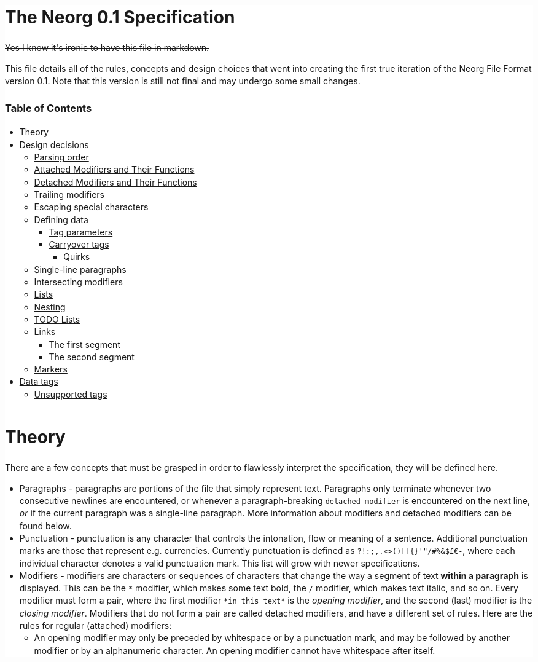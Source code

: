 # The Neorg 0.1 Specification
~~Yes I know it's ironic to have this file in markdown.~~

This file details all of the rules, concepts and design choices that went into creating the first true
iteration of the Neorg File Format version 0.1. Note that this version is still not final and may undergo
some small changes.

### Table of Contents
- [Theory](#theory)
- [Design decisions](#design-decisions)
    - [Parsing order](#parsing-order)
    - [Attached Modifiers and Their Functions](#attached-modifiers-and-their-functions)
    - [Detached Modifiers and Their Functions](#detached-modifiers-and-their-functions)
    - [Trailing modifiers](#trailing-modifiers)
    - [Escaping special characters](#escaping-special-characters)
    - [Defining data](#defining-data)
        - [Tag parameters](#tag-parameters)
        - [Carryover tags](#carryover-tags)
            - [Quirks](#quirks)
    - [Single-line paragraphs](#single-line-paragraphs)
    - [Intersecting modifiers](#intersecting-modifiers)
    - [Lists](#lists)
    - [Nesting](#nesting)
    - [TODO Lists](#todo-lists)
    - [Links](#links)
        - [The first segment](#the-first-segment)
        - [The second segment](#the-second-segment)
    - [Markers](#markers)
- [Data tags](#data-tags)
    - [Unsupported tags](#unsupported-tags)

# Theory
There are a few concepts that must be grasped in order to flawlessly interpret the specification, they
will be defined here.
- Paragraphs - paragraphs are portions of the file that simply represent text. Paragraphs only terminate
whenever two consecutive newlines are encountered, or whenever a paragraph-breaking `detached modifier` is encountered on the next line, *or*
if the current paragraph was a single-line paragraph.
More information about modifiers and detached modifiers can be found below.
- Punctuation - punctuation is any character that controls the intonation, flow or meaning of a sentence. Additional
punctuation marks are those that represent e.g. currencies. Currently punctuation is defined as `?!:;,.<>()[]{}'"/#%&$£€-`,
where each individual character denotes a valid punctuation mark. This list will grow with newer specifications.
- Modifiers - modifiers are characters or sequences of characters that change the way a segment of text **within a paragraph** is displayed.
This can be the `*` modifier, which makes some text bold, the `/` modifier, which makes text italic, and so on. Every modifier
must form a pair, where the first modifier `*in this text*` is the _opening modifier_, and the second (last) modifier is the
_closing modifier_. Modifiers that do not form a pair are called detached modifiers, and have a different set of rules. Here are
the rules for regular (attached) modifiers:
    - An opening modifier may only be preceded by whitespace or by a punctuation mark, and may be followed by another modifier or by
      an alphanumeric character. An opening modifier cannot have whitespace after itself.